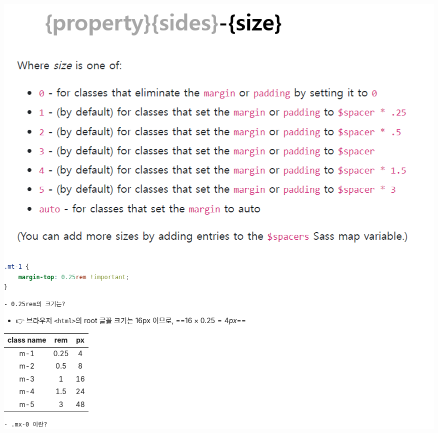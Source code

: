 ![](assets/05.%20HTML%20&%20Bootstrap-32.png)

```css
.mt-1 { 
	margin-top: 0.25rem !important; 
}
```

```ad-question
- 0.25rem의 크기는?
```

- 👉 브라우저 `<html>`의 root 글꼴 크기는 16px 이므로, ==$16 \times 0.25 = 4px$==

| class name | rem  | px  |
|:----------:|:----:|:---:|
|    m-1     | 0.25 |  4  |
|    m-2     | 0.5  |  8  |
|    m-3     |  1   | 16  |
|    m-4     | 1.5  | 24  |
|    m-5     |  3   | 48  |

```ad-question
- .mx-0 이란?
```
